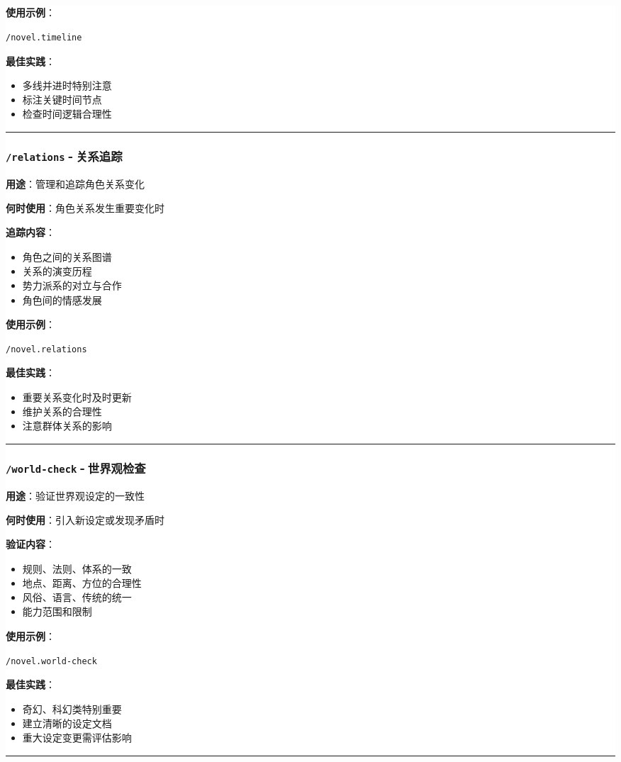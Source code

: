 **使用示例**：
```
/novel.timeline
```

**最佳实践**：
- 多线并进时特别注意
- 标注关键时间节点
- 检查时间逻辑合理性

---

### `/relations` - 关系追踪

**用途**：管理和追踪角色关系变化

**何时使用**：角色关系发生重要变化时

**追踪内容**：
- 角色之间的关系图谱
- 关系的演变历程
- 势力派系的对立与合作
- 角色间的情感发展

**使用示例**：
```
/novel.relations
```

**最佳实践**：
- 重要关系变化时及时更新
- 维护关系的合理性
- 注意群体关系的影响

---

### `/world-check` - 世界观检查

**用途**：验证世界观设定的一致性

**何时使用**：引入新设定或发现矛盾时

**验证内容**：
- 规则、法则、体系的一致
- 地点、距离、方位的合理性
- 风俗、语言、传统的统一
- 能力范围和限制

**使用示例**：
```
/novel.world-check
```

**最佳实践**：
- 奇幻、科幻类特别重要
- 建立清晰的设定文档
- 重大设定变更需评估影响

---